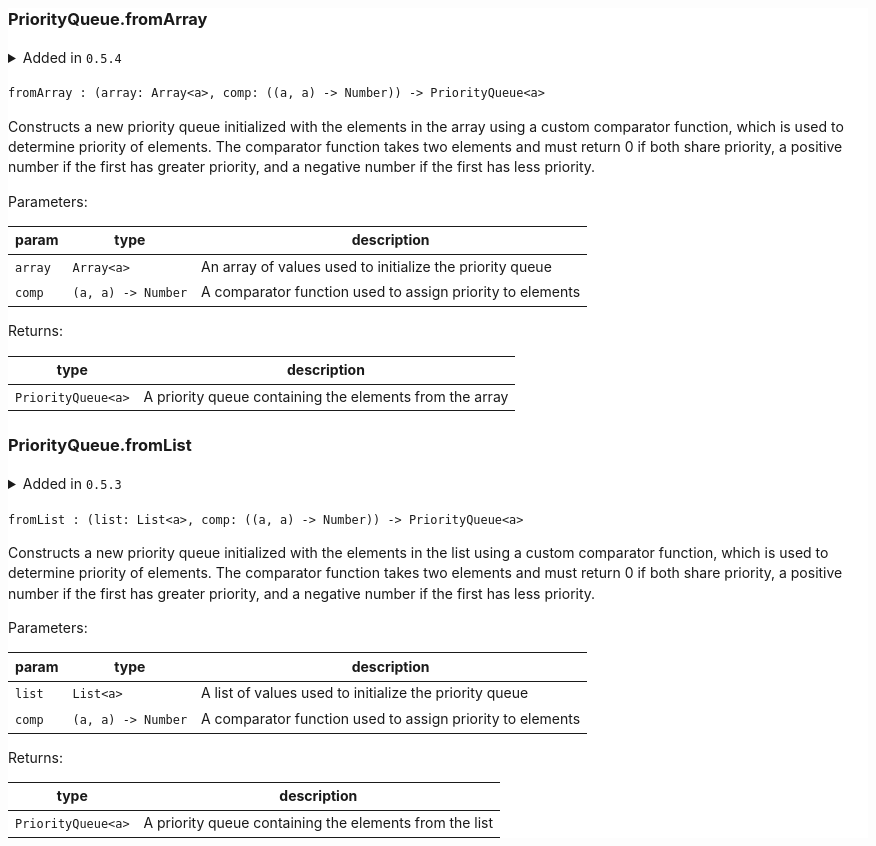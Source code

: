 ### PriorityQueue.**fromArray**

<details disabled><summary tabindex="-1">Added in <code>0.5.4</code></summary></details>

```grain
fromArray : (array: Array<a>, comp: ((a, a) -> Number)) -> PriorityQueue<a>
```

Constructs a new priority queue initialized with the elements in the array
using a custom comparator function, which is used to determine priority of
elements. The comparator function takes two elements and must return 0 if
both share priority, a positive number if the first has greater priority,
and a negative number if the first has less priority.

Parameters:

|param|type|description|
|-----|----|-----------|
|`array`|`Array<a>`|An array of values used to initialize the priority queue|
|`comp`|`(a, a) -> Number`|A comparator function used to assign priority to elements|

Returns:

|type|description|
|----|-----------|
|`PriorityQueue<a>`|A priority queue containing the elements from the array|

### PriorityQueue.**fromList**

<details disabled><summary tabindex="-1">Added in <code>0.5.3</code></summary></details>

```grain
fromList : (list: List<a>, comp: ((a, a) -> Number)) -> PriorityQueue<a>
```

Constructs a new priority queue initialized with the elements in the list
using a custom comparator function, which is used to determine priority of
elements. The comparator function takes two elements and must return 0 if
both share priority, a positive number if the first has greater priority,
and a negative number if the first has less priority.

Parameters:

|param|type|description|
|-----|----|-----------|
|`list`|`List<a>`|A list of values used to initialize the priority queue|
|`comp`|`(a, a) -> Number`|A comparator function used to assign priority to elements|

Returns:

|type|description|
|----|-----------|
|`PriorityQueue<a>`|A priority queue containing the elements from the list|
